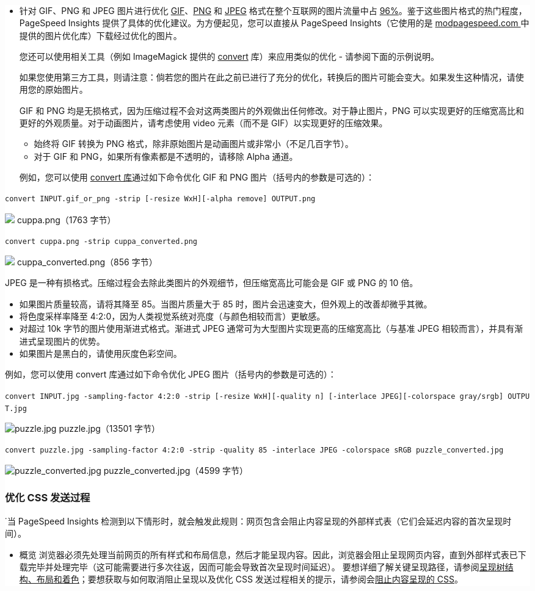   - 针对 GIF、PNG 和 JPEG 图片进行优化
    [GIF](https://en.wikipedia.org/wiki/GIF)、[PNG](https://en.wikipedia.org/wiki/Portable_Network_Graphics) 和 [JPEG](https://en.wikipedia.org/wiki/JPEG) 格式在整个互联网的图片流量中占 [96%](http://httparchive.org/interesting.php)。鉴于这些图片格式的热门程度，PageSpeed Insights 提供了具体的优化建议。为方便起见，您可以直接从 PageSpeed Insights（它使用的是 [modpagespeed.com ](http://www.modpagespeed.com/)中提供的图片优化库）下载经过优化的图片。

    您还可以使用相关工具（例如 ImageMagick 提供的 [convert](https://www.imagemagick.org/script/convert.php) 库）来应用类似的优化 - 请参阅下面的示例说明。

    如果您使用第三方工具，则请注意：倘若您的图片在此之前已进行了充分的优化，转换后的图片可能会变大。如果发生这种情况，请使用您的原始图片。

    GIF 和 PNG 均是无损格式，因为压缩过程不会对这两类图片的外观做出任何修改。对于静止图片，PNG 可以实现更好的压缩宽高比和更好的外观质量。对于动画图片，请考虑使用 video 元素（而不是 GIF）以实现更好的压缩效果。

    - 始终将 GIF 转换为 PNG 格式，除非原始图片是动画图片或非常小（不足几百字节）。
    - 对于 GIF 和 PNG，如果所有像素都是不透明的，请移除 Alpha 通道。

    例如，您可以使用 [convert 库](https://www.imagemagick.org/script/convert.php)通过如下命令优化 GIF 和 PNG 图片（括号内的参数是可选的）：

`convert INPUT.gif_or_png -strip [-resize WxH][-alpha remove] OUTPUT.png`

![](http://blog-bed.oss-cn-beijing.aliyuncs.com/45.PageSpeed/cuppa.png)
cuppa.png（1763 字节）

`convert cuppa.png -strip cuppa_converted.png`

![](http://blog-bed.oss-cn-beijing.aliyuncs.com/45.PageSpeed/cuppa_converted.png)
cuppa_converted.png（856 字节）

JPEG 是一种有损格式。压缩过程会去除此类图片的外观细节，但压缩宽高比可能会是 GIF 或 PNG 的 10 倍。

- 如果图片质量较高，请将其降至 85。当图片质量大于 85 时，图片会迅速变大，但外观上的改善却微乎其微。
- 将色度采样率降至 4:2:0，因为人类视觉系统对亮度（与颜色相较而言）更敏感。
- 对超过 10k 字节的图片使用渐进式格式。渐进式 JPEG 通常可为大型图片实现更高的压缩宽高比（与基准 JPEG 相较而言），并具有渐进式呈现图片的优势。
- 如果图片是黑白的，请使用灰度色彩空间。

例如，您可以使用 convert 库通过如下命令优化 JPEG 图片（括号内的参数是可选的）：

`convert INPUT.jpg -sampling-factor 4:2:0 -strip [-resize WxH][-quality n] [-interlace JPEG][-colorspace gray/srgb] OUTPUT.jpg`

![puzzle.jpg](http://blog-bed.oss-cn-beijing.aliyuncs.com/45.PageSpeed/puzzle.jpeg)
puzzle.jpg（13501 字节）

`convert puzzle.jpg -sampling-factor 4:2:0 -strip -quality 85 -interlace JPEG -colorspace sRGB puzzle_converted.jpg`

![puzzle_converted.jpg](http://blog-bed.oss-cn-beijing.aliyuncs.com/45.PageSpeed/puzzle_converted.jpeg)
puzzle_converted.jpg（4599 字节）

### 优化 CSS 发送过程

̇ 当 PageSpeed Insights 检测到以下情形时，就会触发此规则：网页包含会阻止内容呈现的外部样式表（它们会延迟内容的首次呈现时间）。

- 概览
  浏览器必须先处理当前网页的所有样式和布局信息，然后才能呈现内容。因此，浏览器会阻止呈现网页内容，直到外部样式表已下载完毕并处理完毕（这可能需要进行多次往返，因而可能会导致首次呈现时间延迟）。 要想详细了解关键呈现路径，请参阅[呈现树结构、布局和着色](https://developers.google.com/web/fundamentals/performance/critical-rendering-path/render-tree-construction)；要想获取与如何取消阻止呈现以及优化 CSS 发送过程相关的提示，请参阅会[阻止内容呈现的 CSS](https://developers.google.com/web/fundamentals/performance/critical-rendering-path/render-blocking-css)。
